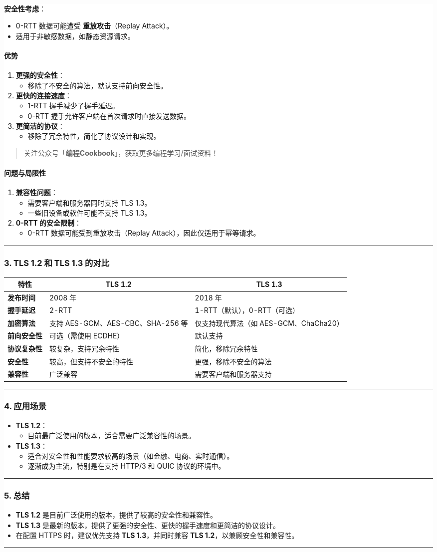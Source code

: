  **安全性考虑**：
- 0-RTT 数据可能遭受 **重放攻击**（Replay Attack）。
- 适用于非敏感数据，如静态资源请求。


#### 优势
1. **更强的安全性**：
   - 移除了不安全的算法，默认支持前向安全性。
2. **更快的连接速度**：
   - 1-RTT 握手减少了握手延迟。
   - 0-RTT 握手允许客户端在首次请求时直接发送数据。
3. **更简洁的协议**：
   - 移除了冗余特性，简化了协议设计和实现。
> 关注公众号「**编程Cookbook**」，获取更多编程学习/面试资料！

#### 问题与局限性
1. **兼容性问题**：
   - 需要客户端和服务器同时支持 TLS 1.3。
   - 一些旧设备或软件可能不支持 TLS 1.3。
2. **0-RTT 的安全限制**：
   - 0-RTT 数据可能受到重放攻击（Replay Attack），因此仅适用于幂等请求。

---

### 3. TLS 1.2 和 TLS 1.3 的对比
| 特性                | TLS 1.2                              | TLS 1.3                              |
|---------------------|--------------------------------------|--------------------------------------|
| **发布时间**        | 2008 年                              | 2018 年                              |
| **握手延迟**        | 2-RTT                                | 1-RTT（默认），0-RTT（可选）         |
| **加密算法**        | 支持 AES-GCM、AES-CBC、SHA-256 等    | 仅支持现代算法（如 AES-GCM、ChaCha20）|
| **前向安全性**      | 可选（需使用 ECDHE）                 | 默认支持                             |
| **协议复杂性**      | 较复杂，支持冗余特性                 | 简化，移除冗余特性                   |
| **安全性**          | 较高，但支持不安全的特性             | 更强，移除不安全的算法               |
| **兼容性**          | 广泛兼容                             | 需要客户端和服务器支持               |

---

### 4. 应用场景
- **TLS 1.2**：
  - 目前最广泛使用的版本，适合需要广泛兼容性的场景。
- **TLS 1.3**：
  - 适合对安全性和性能要求较高的场景（如金融、电商、实时通信）。
  - 逐渐成为主流，特别是在支持 HTTP/3 和 QUIC 协议的环境中。

---

### 5. 总结
- **TLS 1.2** 是目前广泛使用的版本，提供了较高的安全性和兼容性。
- **TLS 1.3** 是最新的版本，提供了更强的安全性、更快的握手速度和更简洁的协议设计。
- 在配置 HTTPS 时，建议优先支持 **TLS 1.3**，并同时兼容 **TLS 1.2**，以兼顾安全性和兼容性。

---